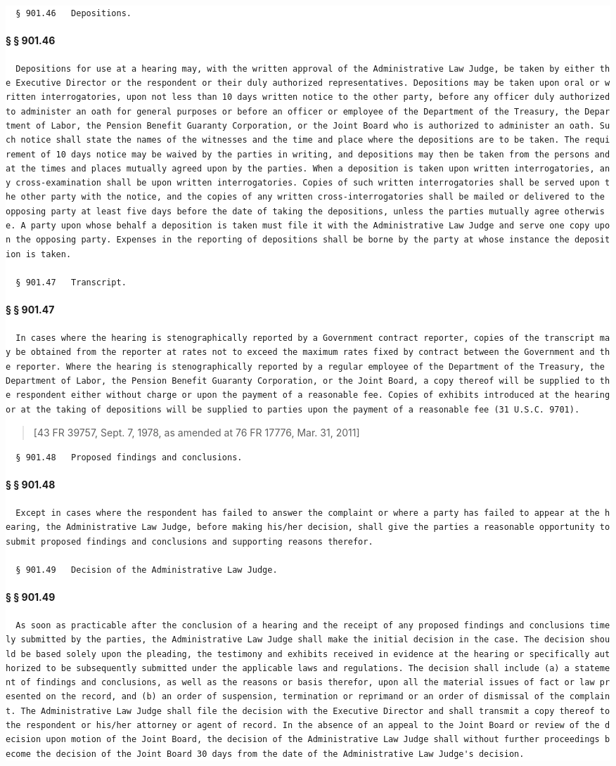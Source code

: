       § 901.46   Depositions.

#### § § 901.46

      Depositions for use at a hearing may, with the written approval of the Administrative Law Judge, be taken by either the Executive Director or the respondent or their duly authorized representatives. Depositions may be taken upon oral or written interrogatories, upon not less than 10 days written notice to the other party, before any officer duly authorized to administer an oath for general purposes or before an officer or employee of the Department of the Treasury, the Department of Labor, the Pension Benefit Guaranty Corporation, or the Joint Board who is authorized to administer an oath. Such notice shall state the names of the witnesses and the time and place where the depositions are to be taken. The requirement of 10 days notice may be waived by the parties in writing, and depositions may then be taken from the persons and at the times and places mutually agreed upon by the parties. When a deposition is taken upon written interrogatories, any cross-examination shall be upon written interrogatories. Copies of such written interrogatories shall be served upon the other party with the notice, and the copies of any written cross-interrogatories shall be mailed or delivered to the opposing party at least five days before the date of taking the depositions, unless the parties mutually agree otherwise. A party upon whose behalf a deposition is taken must file it with the Administrative Law Judge and serve one copy upon the opposing party. Expenses in the reporting of depositions shall be borne by the party at whose instance the deposition is taken.

      § 901.47   Transcript.

#### § § 901.47

      In cases where the hearing is stenographically reported by a Government contract reporter, copies of the transcript may be obtained from the reporter at rates not to exceed the maximum rates fixed by contract between the Government and the reporter. Where the hearing is stenographically reported by a regular employee of the Department of the Treasury, the Department of Labor, the Pension Benefit Guaranty Corporation, or the Joint Board, a copy thereof will be supplied to the respondent either without charge or upon the payment of a reasonable fee. Copies of exhibits introduced at the hearing or at the taking of depositions will be supplied to parties upon the payment of a reasonable fee (31 U.S.C. 9701).

> [43 FR 39757, Sept. 7, 1978, as amended at 76 FR 17776, Mar. 31, 2011]

      § 901.48   Proposed findings and conclusions.

#### § § 901.48

      Except in cases where the respondent has failed to answer the complaint or where a party has failed to appear at the hearing, the Administrative Law Judge, before making his/her decision, shall give the parties a reasonable opportunity to submit proposed findings and conclusions and supporting reasons therefor.

      § 901.49   Decision of the Administrative Law Judge.

#### § § 901.49

      As soon as practicable after the conclusion of a hearing and the receipt of any proposed findings and conclusions timely submitted by the parties, the Administrative Law Judge shall make the initial decision in the case. The decision should be based solely upon the pleading, the testimony and exhibits received in evidence at the hearing or specifically authorized to be subsequently submitted under the applicable laws and regulations. The decision shall include (a) a statement of findings and conclusions, as well as the reasons or basis therefor, upon all the material issues of fact or law presented on the record, and (b) an order of suspension, termination or reprimand or an order of dismissal of the complaint. The Administrative Law Judge shall file the decision with the Executive Director and shall transmit a copy thereof to the respondent or his/her attorney or agent of record. In the absence of an appeal to the Joint Board or review of the decision upon motion of the Joint Board, the decision of the Administrative Law Judge shall without further proceedings become the decision of the Joint Board 30 days from the date of the Administrative Law Judge's decision.
